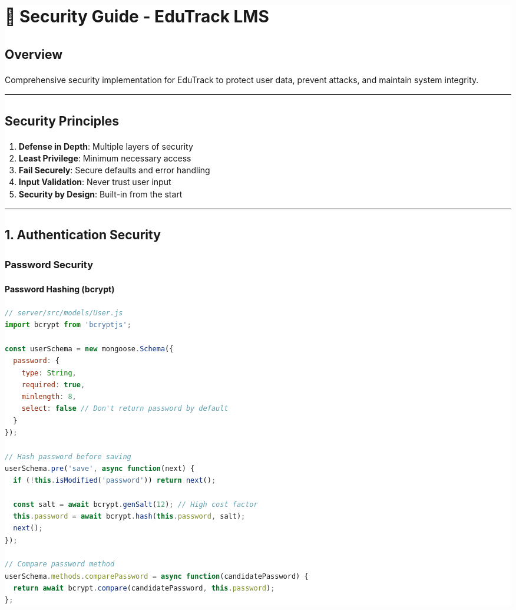 # 🔐 Security Guide - EduTrack LMS

## Overview
Comprehensive security implementation for EduTrack to protect user data, prevent attacks, and maintain system integrity.

---

## Security Principles

1. **Defense in Depth**: Multiple layers of security
2. **Least Privilege**: Minimum necessary access
3. **Fail Securely**: Secure defaults and error handling
4. **Input Validation**: Never trust user input
5. **Security by Design**: Built-in from the start

---

## 1. Authentication Security

### Password Security

#### Password Hashing (bcrypt)
```javascript
// server/src/models/User.js
import bcrypt from 'bcryptjs';

const userSchema = new mongoose.Schema({
  password: {
    type: String,
    required: true,
    minlength: 8,
    select: false // Don't return password by default
  }
});

// Hash password before saving
userSchema.pre('save', async function(next) {
  if (!this.isModified('password')) return next();
  
  const salt = await bcrypt.genSalt(12); // High cost factor
  this.password = await bcrypt.hash(this.password, salt);
  next();
});

// Compare password method
userSchema.methods.comparePassword = async function(candidatePassword) {
  return await bcrypt.compare(candidatePassword, this.password);
};
```
